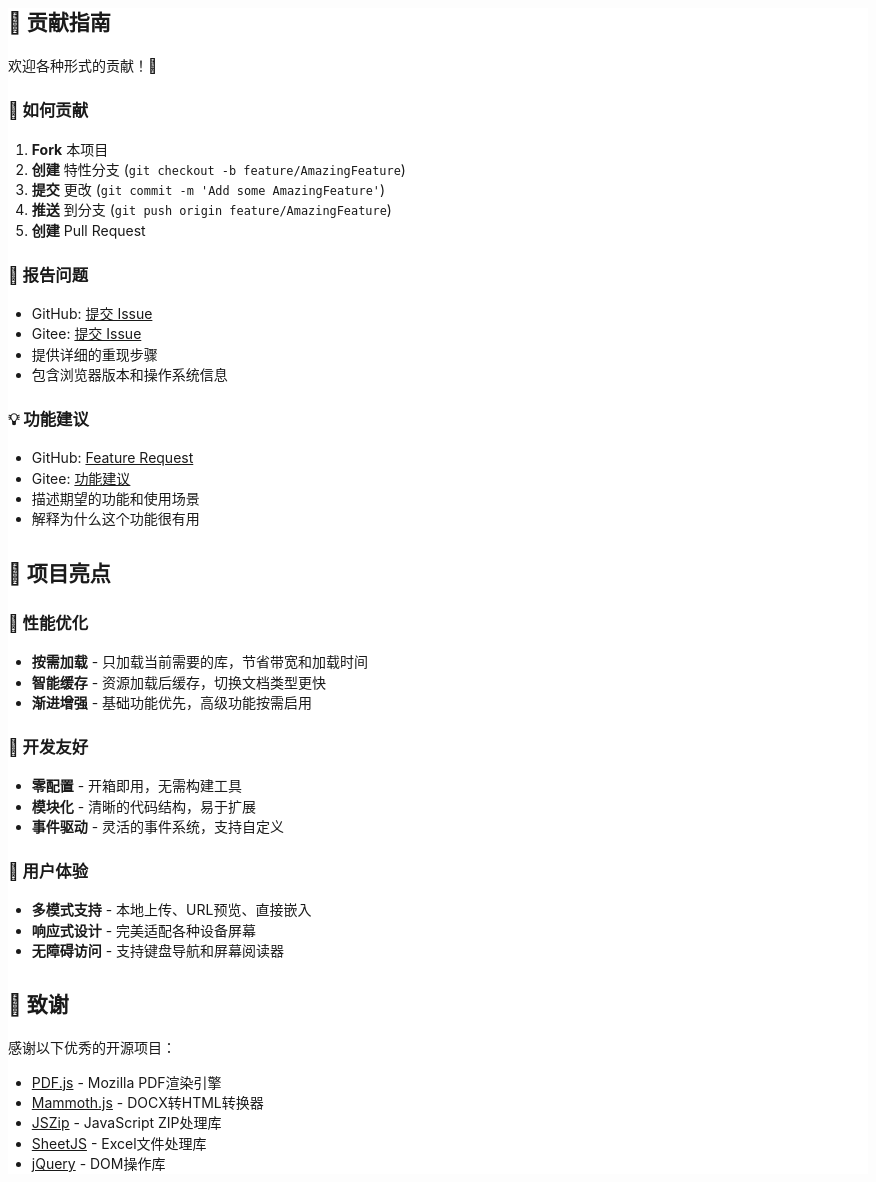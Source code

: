 ## 🤝 贡献指南

欢迎各种形式的贡献！🎉

### 📝 如何贡献
1. **Fork** 本项目
2. **创建** 特性分支 (`git checkout -b feature/AmazingFeature`)
3. **提交** 更改 (`git commit -m 'Add some AmazingFeature'`)
4. **推送** 到分支 (`git push origin feature/AmazingFeature`)
5. **创建** Pull Request

### 🐛 报告问题
- GitHub: [提交 Issue](https://github.com/anohanafes/offline-document-viewer/issues)
- Gitee: [提交 Issue](https://gitee.com/wang-qiuning/offline-document-viewer/issues)
- 提供详细的重现步骤
- 包含浏览器版本和操作系统信息

### 💡 功能建议
- GitHub: [Feature Request](https://github.com/anohanafes/offline-document-viewer/issues/new)
- Gitee: [功能建议](https://gitee.com/wang-qiuning/offline-document-viewer/issues/new)
- 描述期望的功能和使用场景
- 解释为什么这个功能很有用

## 🌟 项目亮点

### 🚀 性能优化
- **按需加载** - 只加载当前需要的库，节省带宽和加载时间
- **智能缓存** - 资源加载后缓存，切换文档类型更快
- **渐进增强** - 基础功能优先，高级功能按需启用

### 🔧 开发友好
- **零配置** - 开箱即用，无需构建工具
- **模块化** - 清晰的代码结构，易于扩展
- **事件驱动** - 灵活的事件系统，支持自定义

### 🎯 用户体验
- **多模式支持** - 本地上传、URL预览、直接嵌入
- **响应式设计** - 完美适配各种设备屏幕
- **无障碍访问** - 支持键盘导航和屏幕阅读器

## 🙏 致谢

感谢以下优秀的开源项目：
- [PDF.js](https://github.com/mozilla/pdf.js) - Mozilla PDF渲染引擎
- [Mammoth.js](https://github.com/mwilliamson/mammoth.js) - DOCX转HTML转换器
- [JSZip](https://github.com/Stuk/jszip) - JavaScript ZIP处理库
- [SheetJS](https://github.com/SheetJS/sheetjs) - Excel文件处理库
- [jQuery](https://github.com/jquery/jquery) - DOM操作库

